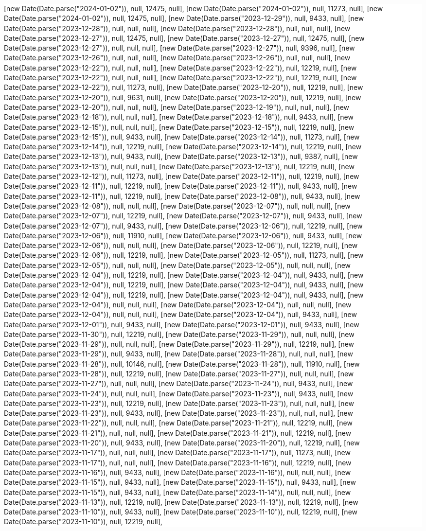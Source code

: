 [new Date(Date.parse("2024-01-02")), null, 12475, null], [new Date(Date.parse("2024-01-02")), null, 11273, null], [new Date(Date.parse("2024-01-02")), null, 12475, null], [new Date(Date.parse("2023-12-29")), null, 9433, null], [new Date(Date.parse("2023-12-28")), null, null, null], [new Date(Date.parse("2023-12-28")), null, null, null], [new Date(Date.parse("2023-12-27")), null, 12475, null], [new Date(Date.parse("2023-12-27")), null, 12475, null], [new Date(Date.parse("2023-12-27")), null, null, null], [new Date(Date.parse("2023-12-27")), null, 9396, null], [new Date(Date.parse("2023-12-26")), null, null, null], [new Date(Date.parse("2023-12-26")), null, null, null], [new Date(Date.parse("2023-12-22")), null, null, null], [new Date(Date.parse("2023-12-22")), null, 12219, null], [new Date(Date.parse("2023-12-22")), null, null, null], [new Date(Date.parse("2023-12-22")), null, 12219, null], [new Date(Date.parse("2023-12-22")), null, 11273, null], [new Date(Date.parse("2023-12-20")), null, 12219, null], [new Date(Date.parse("2023-12-20")), null, 9631, null], [new Date(Date.parse("2023-12-20")), null, 12219, null], [new Date(Date.parse("2023-12-20")), null, null, null], [new Date(Date.parse("2023-12-19")), null, null, null], [new Date(Date.parse("2023-12-18")), null, null, null], [new Date(Date.parse("2023-12-18")), null, 9433, null], [new Date(Date.parse("2023-12-15")), null, null, null], [new Date(Date.parse("2023-12-15")), null, 12219, null], [new Date(Date.parse("2023-12-15")), null, 9433, null], [new Date(Date.parse("2023-12-14")), null, 11273, null], [new Date(Date.parse("2023-12-14")), null, 12219, null], [new Date(Date.parse("2023-12-14")), null, 12219, null], [new Date(Date.parse("2023-12-13")), null, 9433, null], [new Date(Date.parse("2023-12-13")), null, 9387, null], [new Date(Date.parse("2023-12-13")), null, null, null], [new Date(Date.parse("2023-12-13")), null, 12219, null], [new Date(Date.parse("2023-12-12")), null, 11273, null], [new Date(Date.parse("2023-12-11")), null, 12219, null], [new Date(Date.parse("2023-12-11")), null, 12219, null], [new Date(Date.parse("2023-12-11")), null, 9433, null], [new Date(Date.parse("2023-12-11")), null, 12219, null], [new Date(Date.parse("2023-12-08")), null, 9433, null], [new Date(Date.parse("2023-12-08")), null, null, null], [new Date(Date.parse("2023-12-07")), null, null, null], [new Date(Date.parse("2023-12-07")), null, 12219, null], [new Date(Date.parse("2023-12-07")), null, 9433, null], [new Date(Date.parse("2023-12-07")), null, 9433, null], [new Date(Date.parse("2023-12-06")), null, 12219, null], [new Date(Date.parse("2023-12-06")), null, 11910, null], [new Date(Date.parse("2023-12-06")), null, 9433, null], [new Date(Date.parse("2023-12-06")), null, null, null], [new Date(Date.parse("2023-12-06")), null, 12219, null], [new Date(Date.parse("2023-12-06")), null, 12219, null], [new Date(Date.parse("2023-12-05")), null, 11273, null], [new Date(Date.parse("2023-12-05")), null, null, null], [new Date(Date.parse("2023-12-05")), null, null, null], [new Date(Date.parse("2023-12-04")), null, 12219, null], [new Date(Date.parse("2023-12-04")), null, 9433, null], [new Date(Date.parse("2023-12-04")), null, 12219, null], [new Date(Date.parse("2023-12-04")), null, 9433, null], [new Date(Date.parse("2023-12-04")), null, 12219, null], [new Date(Date.parse("2023-12-04")), null, 9433, null], [new Date(Date.parse("2023-12-04")), null, null, null], [new Date(Date.parse("2023-12-04")), null, null, null], [new Date(Date.parse("2023-12-04")), null, null, null], [new Date(Date.parse("2023-12-04")), null, 9433, null], [new Date(Date.parse("2023-12-01")), null, 9433, null], [new Date(Date.parse("2023-12-01")), null, 9433, null], [new Date(Date.parse("2023-11-30")), null, 12219, null], [new Date(Date.parse("2023-11-29")), null, null, null], [new Date(Date.parse("2023-11-29")), null, null, null], [new Date(Date.parse("2023-11-29")), null, 12219, null], [new Date(Date.parse("2023-11-29")), null, 9433, null], [new Date(Date.parse("2023-11-28")), null, null, null], [new Date(Date.parse("2023-11-28")), null, 10146, null], [new Date(Date.parse("2023-11-28")), null, 11910, null], [new Date(Date.parse("2023-11-28")), null, 12219, null], [new Date(Date.parse("2023-11-27")), null, null, null], [new Date(Date.parse("2023-11-27")), null, null, null], [new Date(Date.parse("2023-11-24")), null, 9433, null], [new Date(Date.parse("2023-11-24")), null, null, null], [new Date(Date.parse("2023-11-23")), null, 9433, null], [new Date(Date.parse("2023-11-23")), null, 12219, null], [new Date(Date.parse("2023-11-23")), null, null, null], [new Date(Date.parse("2023-11-23")), null, 9433, null], [new Date(Date.parse("2023-11-23")), null, null, null], [new Date(Date.parse("2023-11-22")), null, null, null], [new Date(Date.parse("2023-11-21")), null, 12219, null], [new Date(Date.parse("2023-11-21")), null, null, null], [new Date(Date.parse("2023-11-21")), null, 12219, null], [new Date(Date.parse("2023-11-20")), null, 9433, null], [new Date(Date.parse("2023-11-20")), null, 12219, null], [new Date(Date.parse("2023-11-17")), null, null, null], [new Date(Date.parse("2023-11-17")), null, 11273, null], [new Date(Date.parse("2023-11-17")), null, null, null], [new Date(Date.parse("2023-11-16")), null, 12219, null], [new Date(Date.parse("2023-11-16")), null, 9433, null], [new Date(Date.parse("2023-11-16")), null, null, null], [new Date(Date.parse("2023-11-15")), null, 9433, null], [new Date(Date.parse("2023-11-15")), null, 9433, null], [new Date(Date.parse("2023-11-15")), null, 9433, null], [new Date(Date.parse("2023-11-14")), null, null, null], [new Date(Date.parse("2023-11-13")), null, 12219, null], [new Date(Date.parse("2023-11-13")), null, 12219, null], [new Date(Date.parse("2023-11-10")), null, 9433, null], [new Date(Date.parse("2023-11-10")), null, 12219, null], [new Date(Date.parse("2023-11-10")), null, 12219, null],